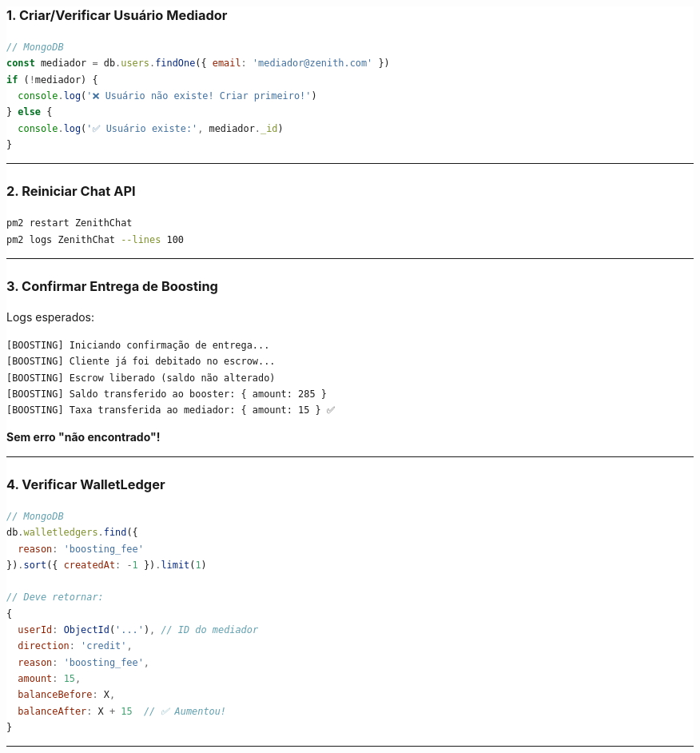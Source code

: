 ### **1. Criar/Verificar Usuário Mediador**

```javascript
// MongoDB
const mediador = db.users.findOne({ email: 'mediador@zenith.com' })
if (!mediador) {
  console.log('❌ Usuário não existe! Criar primeiro!')
} else {
  console.log('✅ Usuário existe:', mediador._id)
}
```

---

### **2. Reiniciar Chat API**

```bash
pm2 restart ZenithChat
pm2 logs ZenithChat --lines 100
```

---

### **3. Confirmar Entrega de Boosting**

Logs esperados:

```
[BOOSTING] Iniciando confirmação de entrega...
[BOOSTING] Cliente já foi debitado no escrow...
[BOOSTING] Escrow liberado (saldo não alterado)
[BOOSTING] Saldo transferido ao booster: { amount: 285 }
[BOOSTING] Taxa transferida ao mediador: { amount: 15 } ✅
```

**Sem erro "não encontrado"!**

---

### **4. Verificar WalletLedger**

```javascript
// MongoDB
db.walletledgers.find({
  reason: 'boosting_fee'
}).sort({ createdAt: -1 }).limit(1)

// Deve retornar:
{
  userId: ObjectId('...'), // ID do mediador
  direction: 'credit',
  reason: 'boosting_fee',
  amount: 15,
  balanceBefore: X,
  balanceAfter: X + 15  // ✅ Aumentou!
}
```

---